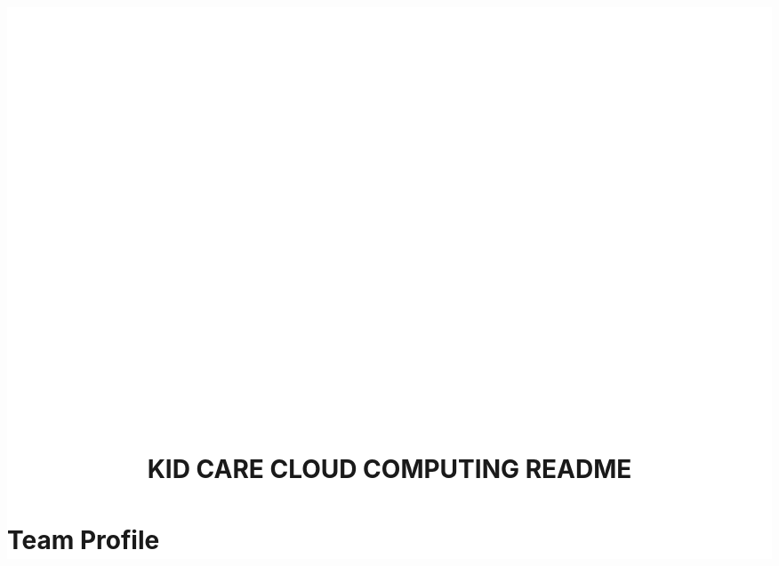 <h1 align="center">
  <img align="center" src="assets/Github/KidCare - Capstone.gif" width="500"></img>
<br>
KID CARE CLOUD COMPUTING README
</h1>

# Team Profile
